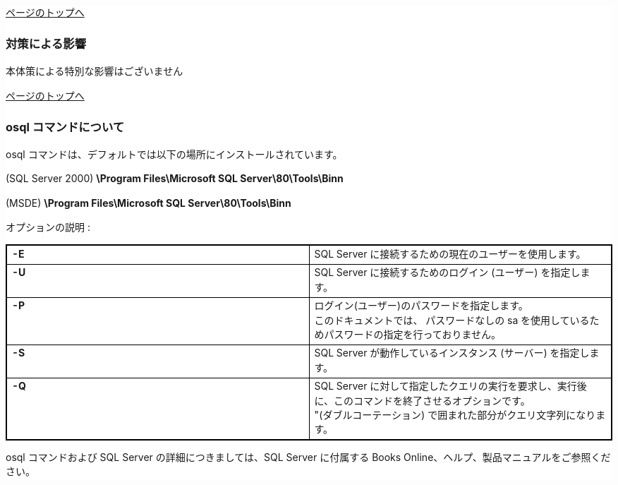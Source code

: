 
[](#mainsection)[ページのトップへ](#mainsection)

### 対策による影響

本体策による特別な影響はございません

[](#mainsection)[ページのトップへ](#mainsection)

### osql コマンドについて

osql コマンドは、デフォルトでは以下の場所にインストールされています。

(SQL Server 2000)
**\\Program Files\\Microsoft SQL Server\\80\\Tools\\Binn**

(MSDE)
**\\Program Files\\Microsoft SQL Server\\80\\Tools\\Binn**

オプションの説明 :

 
<table style="border:1px solid black;">
<colgroup>
<col width="50%" />
<col width="50%" />
</colgroup>
<tbody>
<tr class="odd">
<td style="border:1px solid black;"><strong>-E</strong></td>
<td style="border:1px solid black;">SQL Server に接続するための現在のユーザーを使用します。</td>
</tr>
<tr class="even">
<td style="border:1px solid black;"><strong>-U</strong></td>
<td style="border:1px solid black;">SQL Server に接続するためのログイン (ユーザー) を指定します。</td>
</tr>
<tr class="odd">
<td style="border:1px solid black;"><strong>-P</strong></td>
<td style="border:1px solid black;">ログイン(ユーザー)のパスワードを指定します。<br />
このドキュメントでは、 パスワードなしの sa を使用しているためパスワードの指定を行っておりません。</td>
</tr>
<tr class="even">
<td style="border:1px solid black;"><strong>-S</strong></td>
<td style="border:1px solid black;">SQL Server が動作しているインスタンス (サーバー) を指定します。</td>
</tr>
<tr class="odd">
<td style="border:1px solid black;"><strong>-Q</strong></td>
<td style="border:1px solid black;">SQL Server に対して指定したクエリの実行を要求し、実行後に、このコマンドを終了させるオプションです。<br />
&quot;(ダブルコーテーション) で囲まれた部分がクエリ文字列になります。</td>
</tr>
</tbody>
</table>
 

osql コマンドおよび SQL Server の詳細につきましては、SQL Server に付属する Books Online、ヘルプ、製品マニュアルをご参照ください。
